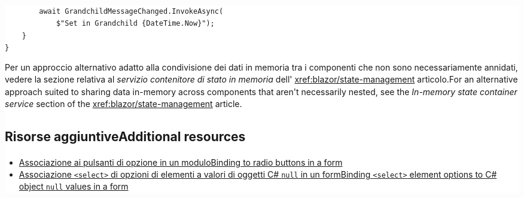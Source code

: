 ```razor
        await GrandchildMessageChanged.InvokeAsync(
            $"Set in Grandchild {DateTime.Now}");
    }
}
```

<span data-ttu-id="f59cf-188">Per un approccio alternativo adatto alla condivisione dei dati in memoria tra i componenti che non sono necessariamente annidati, vedere la sezione relativa al *servizio contenitore di stato in memoria* dell' <xref:blazor/state-management> articolo.</span><span class="sxs-lookup"><span data-stu-id="f59cf-188">For an alternative approach suited to sharing data in-memory across components that aren't necessarily nested, see the *In-memory state container service* section of the <xref:blazor/state-management> article.</span></span>

## <a name="additional-resources"></a><span data-ttu-id="f59cf-189">Risorse aggiuntive</span><span class="sxs-lookup"><span data-stu-id="f59cf-189">Additional resources</span></span>

* [<span data-ttu-id="f59cf-190">Associazione ai pulsanti di opzione in un modulo</span><span class="sxs-lookup"><span data-stu-id="f59cf-190">Binding to radio buttons in a form</span></span>](xref:blazor/forms-validation#radio-buttons)
* [<span data-ttu-id="f59cf-191">Associazione `<select>` di opzioni di elementi a valori di oggetti C# `null` in un form</span><span class="sxs-lookup"><span data-stu-id="f59cf-191">Binding `<select>` element options to C# object `null` values in a form</span></span>](xref:blazor/forms-validation#binding-select-element-options-to-c-object-null-values)
